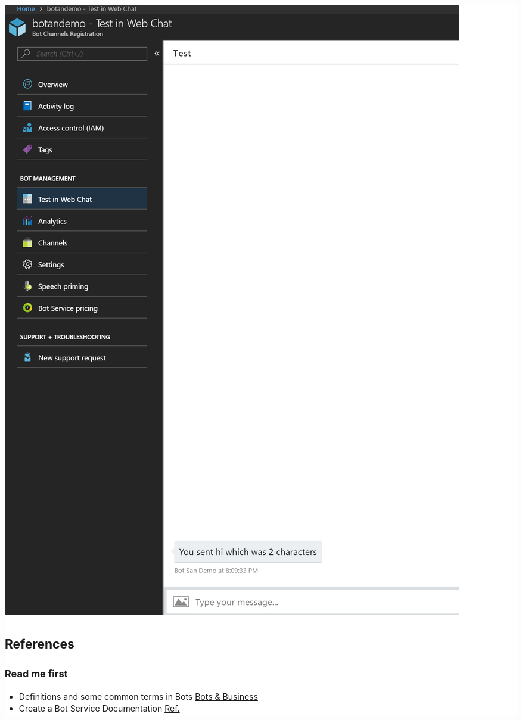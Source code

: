 ![webchat.png](images/webchat.png) 
## References
### Read me first
* Definitions and some common terms in Bots [Bots & Business](https://medium.com/ux-for-bots/ux-for-bots-must-read-articles-123e744a7ff1)
* Create a Bot Service Documentation [Ref.](https://docs.microsoft.com/en-us/azure/bot-service/bot-service-quickstart?view=azure-bot-service-3.0)
